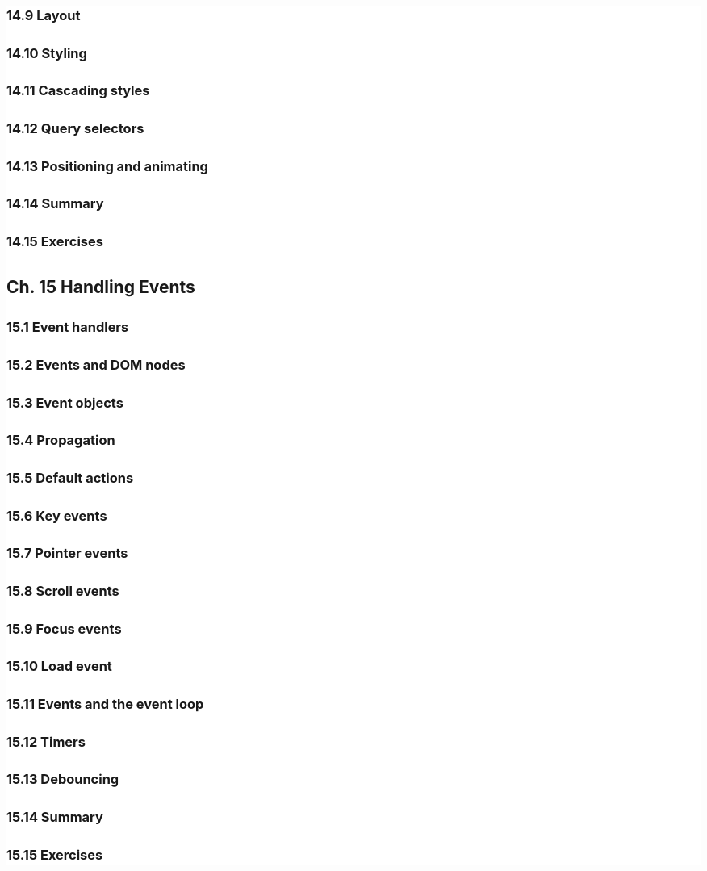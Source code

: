 ### 14.9 Layout

### 14.10 Styling

### 14.11 Cascading styles

### 14.12 Query selectors

### 14.13 Positioning and animating

### 14.14 Summary

### 14.15 Exercises

## Ch. 15 Handling Events

### 15.1 Event handlers

### 15.2 Events and DOM nodes

### 15.3 Event objects

### 15.4 Propagation

### 15.5 Default actions

### 15.6 Key events

### 15.7 Pointer events

### 15.8 Scroll events

### 15.9 Focus events

### 15.10 Load event

### 15.11 Events and the event loop

### 15.12 Timers

### 15.13 Debouncing

### 15.14 Summary

### 15.15 Exercises
